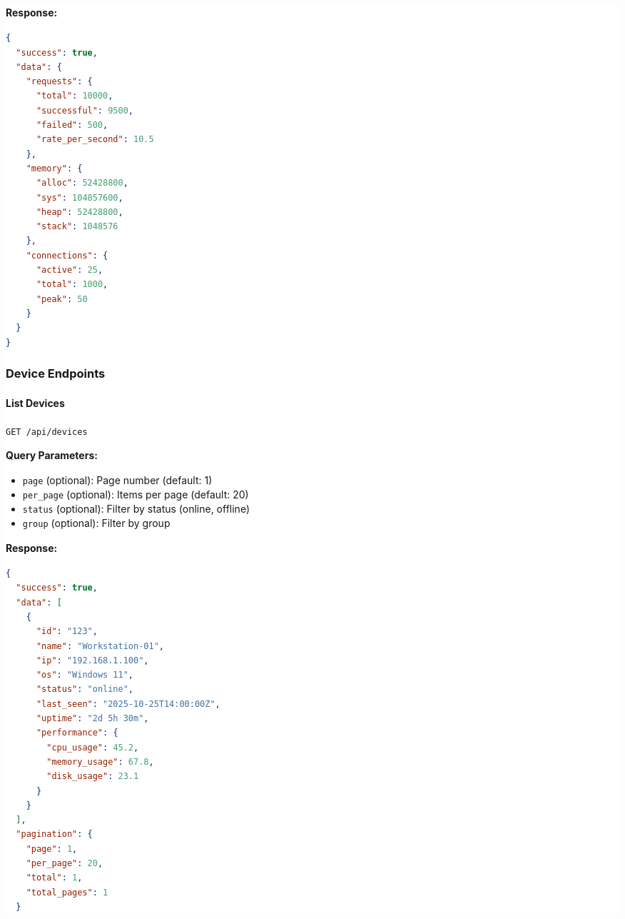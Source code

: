 **Response:**
```json
{
  "success": true,
  "data": {
    "requests": {
      "total": 10000,
      "successful": 9500,
      "failed": 500,
      "rate_per_second": 10.5
    },
    "memory": {
      "alloc": 52428800,
      "sys": 104857600,
      "heap": 52428800,
      "stack": 1048576
    },
    "connections": {
      "active": 25,
      "total": 1000,
      "peak": 50
    }
  }
}
```

### Device Endpoints

#### List Devices
```http
GET /api/devices
```

**Query Parameters:**
- `page` (optional): Page number (default: 1)
- `per_page` (optional): Items per page (default: 20)
- `status` (optional): Filter by status (online, offline)
- `group` (optional): Filter by group

**Response:**
```json
{
  "success": true,
  "data": [
    {
      "id": "123",
      "name": "Workstation-01",
      "ip": "192.168.1.100",
      "os": "Windows 11",
      "status": "online",
      "last_seen": "2025-10-25T14:00:00Z",
      "uptime": "2d 5h 30m",
      "performance": {
        "cpu_usage": 45.2,
        "memory_usage": 67.8,
        "disk_usage": 23.1
      }
    }
  ],
  "pagination": {
    "page": 1,
    "per_page": 20,
    "total": 1,
    "total_pages": 1
  }
```
